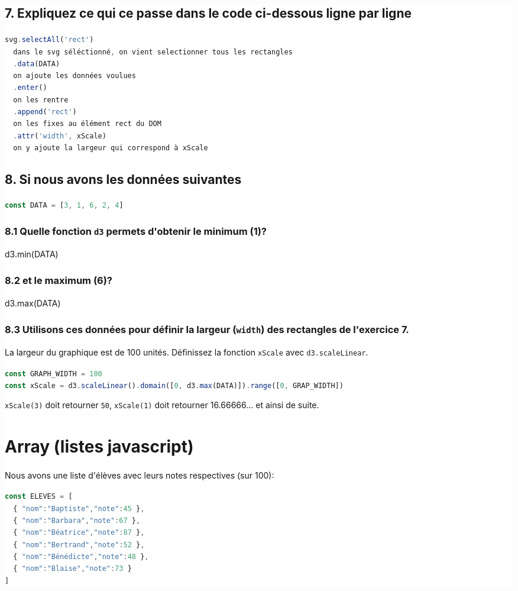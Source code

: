 ## 7. Expliquez ce qui ce passe dans le code ci-dessous ligne par ligne

```javascript
svg.selectAll('rect')
  dans le svg séléctionné, on vient selectionner tous les rectangles
  .data(DATA)
  on ajoute les données voulues
  .enter()
  on les rentre
  .append('rect')
  on les fixes au élément rect du DOM
  .attr('width', xScale)
  on y ajoute la largeur qui correspond à xScale
```

## 8. Si nous avons les données suivantes

```javascript
const DATA = [3, 1, 6, 2, 4]
```

### 8.1 Quelle fonction `d3` permets d'obtenir le minimum (1)?

d3.min(DATA)

### 8.2 et le maximum (6)?

d3.max(DATA)

### 8.3 Utilisons ces données pour définir la largeur (`width`) des rectangles de l'exercice 7.

La largeur du graphique est de 100 unités. Définissez la fonction `xScale` avec `d3.scaleLinear`.

```javascript
const GRAPH_WIDTH = 100
const xScale = d3.scaleLinear().domain([0, d3.max(DATA)]).range([0, GRAP_WIDTH])
```

`xScale(3)` doit retourner `50`, `xScale(1)` doit retourner 16.66666... et ainsi de suite.

# Array (listes javascript)

Nous avons une liste d'élèves avec leurs notes respectives (sur 100):

```javascript
const ELEVES = [
  { "nom":"Baptiste","note":45 },
  { "nom":"Barbara","note":67 },
  { "nom":"Béatrice","note":87 },
  { "nom":"Bertrand","note":52 },
  { "nom":"Bénédicte","note":48 },
  { "nom":"Blaise","note":73 }
]
```
